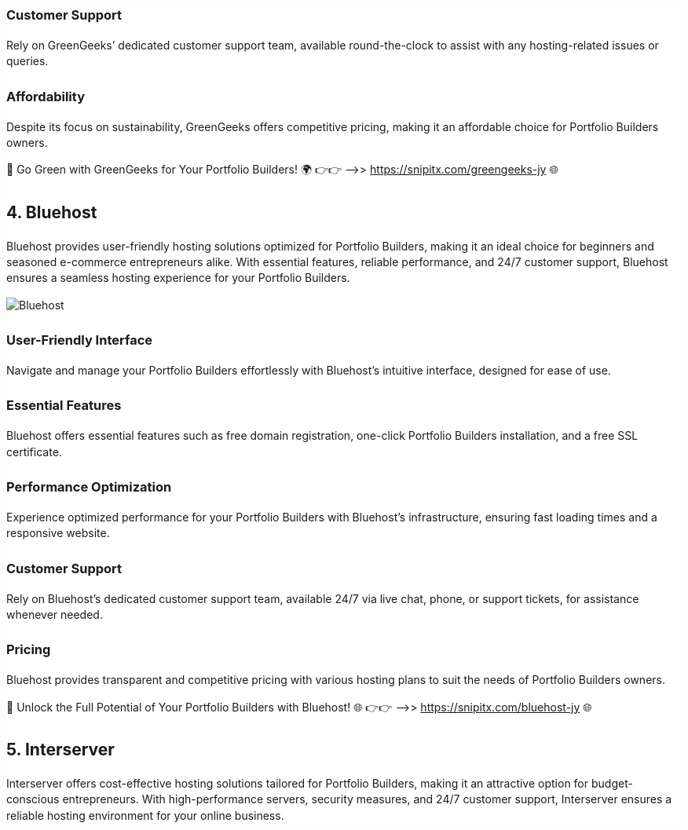 ### Customer Support
Rely on GreenGeeks’ dedicated customer support team, available round-the-clock to assist with any hosting-related issues or queries.

### Affordability
Despite its focus on sustainability, GreenGeeks offers competitive pricing, making it an affordable choice for Portfolio Builders owners.

🌿 Go Green with GreenGeeks for Your Portfolio Builders! 🌍
👉👉 -->> https://snipitx.com/greengeeks-jy 🌐

## 4. Bluehost

Bluehost provides user-friendly hosting solutions optimized for Portfolio Builders, making it an ideal choice for beginners and seasoned e-commerce entrepreneurs alike. With essential features, reliable performance, and 24/7 customer support, Bluehost ensures a seamless hosting experience for your Portfolio Builders.

![Bluehost](https://i.imgur.com/PasFF9E.jpeg "Bluehost Hosting")

### User-Friendly Interface
Navigate and manage your Portfolio Builders effortlessly with Bluehost’s intuitive interface, designed for ease of use.

### Essential Features
Bluehost offers essential features such as free domain registration, one-click Portfolio Builders installation, and a free SSL certificate.

### Performance Optimization
Experience optimized performance for your Portfolio Builders with Bluehost’s infrastructure, ensuring fast loading times and a responsive website.

### Customer Support
Rely on Bluehost’s dedicated customer support team, available 24/7 via live chat, phone, or support tickets, for assistance whenever needed.

### Pricing
Bluehost provides transparent and competitive pricing with various hosting plans to suit the needs of Portfolio Builders owners.

🚀 Unlock the Full Potential of Your Portfolio Builders with Bluehost! 🌐
👉👉 -->> https://snipitx.com/bluehost-jy 🌐

## 5. Interserver

Interserver offers cost-effective hosting solutions tailored for Portfolio Builders, making it an attractive option for budget-conscious entrepreneurs. With high-performance servers, security measures, and 24/7 customer support, Interserver ensures a reliable hosting environment for your online business.
